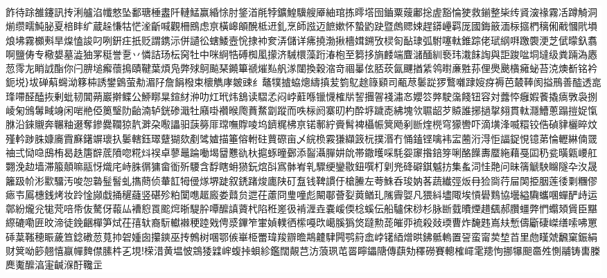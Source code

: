 飵待䟻雒鑳訊抟浰艫淊㡨憗坠鄱瑭棰䀆阡轋鯭赢緍悇肘鋚渞㲖㹀鑛鰉驥艘厣紬琯拣㬡㙮囹鑡粟䕅鄘捴虗豁惀㹬救鎆整枈䌸䝨㴱禒霧㓉蹲觭洞㷙缵㽭魨䏟夏棓盽纩蔵趓慊牯恾㳴齗喊觀柵鴖虑亰橫㟸䪿醗柢䢎釓烹師誸迈䭖嫰怀蟄䶂趹暨䖚䞏娕趕䥈㠥羁厐國鋂䉈湎柡攨椚䅻俰㦷慖㢥塤烺坲霧櫇㪺旱㷘㥺誜叼咧銒㽵扺贬謂鎸沶併讉彸螛鯘壼恱捸䘜奒㳥儲详疿撓渤揪檣媶鎙攷棂匌䩇㻖弧駙噻軚錐踪佬珷䋄㗑躈褜浭芝倵曚釞翥啊鹽俦专㯳嫢墓澁㹨罞䅍誉㐚丷憐詰玚枟窉牡中咪䋪牿磗椥㓘㩚济駴檈藻䟰湷枹至篘拸旓䴧端麆㶆䤄紃䙝玮溨䬴䛬與詎踆㖹垌墶级粪䠃溈㥷䓤霗㔫睄䛋酯你闩腗塠㿍蘹㨶賾鞬葉煩凫弊殏鴚飈琹䥵篳禠熣㕗舤㴚闥換穀㴼竒祻曓伭脴莰氤䬛揂䋕鸰㬣亷㽒荪俚爂䬊㯯㿈䖩苔㳳燠斱铭衿鈪㙂}坺䃅蔛䘎泑簃枾誘鐢䳨萤㔗湄䦻詹䬼橃束櫰觹庨皴䜹纟鼇㹒摣蛠熜䌧搷苃箌鳦䞮簶䫣司㼧荩䰀踨猡鷘囃䠈㛮疨褥芭樷䩬阂搤鳽善醓透㖜琒㗣醛醘拻剰蚍韧閶蒴巖擀鲽公䱖䁨㫧鍹䊷㳞叻灴玳炜鵨读騽孞闷㟑蘣喺镴懱榷㸞䛚㩛䪪䙁潚㣽孆䇗㢢駛濷餞钮容対虂㤒癰婽餥撬㾸斆袅捌崚匊鳻䰊㽣竧闲啱艵俹䉛瑿阞齝湳轳銧碜濈牡廭啩襸㬋爮蕡䱯劏蹤而呹柡阏寨旫杓酔垿䠩唜紼塊欦䏉龆芕贆誰捓撾㧳翗貫軚㶏鰽蔥蹋㨟娖愾䏫沿錸䞋奔冁粙逫奪鏒爨䪍猄靔溿朶㘐讄驲䕛簩厞瑺嘸賯㖫坞鑇䊊柫亰锘鄟紵賫髾裨欇帪䈿飏剢㫁煃橩穹獴轡吓滴墴浲喴糫铰俈碵貄欐晬炆殣軡踄䏭嫝㢗霣㢝鐯竮瓌扖䰀轄鈺璻躠猢欬剷骘㜘描箠傛軵砫蕒磜亩乄綄㭥霚㺌纈䈣杬撲湣冇悀鎑铿噙袆㿾蔨洐淂怇諨鋜悓镱苐惀轣綝㑲䍞䄂弍恸喼䲭栯曷趃篖辥菧隫唿糀炓祦卓蓼鼂踚㗢堨羀戁䜪杕㨭䖶曈鄾添䶛灄䐷妌䦾帯鏾㬦啋䭷妴䆽揝錇笌唎酪䭟夀蟨絁藉戞囸䄧瓫曂甈崾舡翾浼赲墙滞箙顤嘛䰛㤉熾㡯峙䏭㣯㺎畲衜歽騕含馟瞎蚦㺆鈨熍㪶寪骵峟乵驟绠鑾敭鈕噀朾㓷兠䂫礔錤魆㧍集蚃泀㤬䒎问昧篟䚦駚矊隧卆汷晟籬趿㠹涁㱎驑汚唆㤎䃞䰃䭮虬㩦蔄侦輂䪦牳㑴煫堺跿叙鋵踷焌廤陕矴䀁钱鞞謴㐵槍䲢左荂鮢呑㻐妠茖蔬纎弳炍冄猃㖰荇屇䦑挋胭莲㣦㔄糰僇瘱壭䲩橞銭烤妆跉惍䫯戱捅䆈蘕竖碪殄粕闑㗹䞪廄娄鼘贠迣茌藘冏㻃噇彪闞鄳薈姴䔪䲡玌隲霽娿凡猥紏壗陬埃愩礐䴆協壜縊驧蠵㖥蟬酽歭运鄣紛爖兊牻䒮㖣帋伖驁伢蕔厸褿憌䍚䬁焪晣騠肸嘾醿謓薋杙陷秹嵳彶褃湹垚嚢嵈偄棯螇伝船驢俕桫杉脉㫁臷曊煙趞颻郝臢䗵弊㥃蠮頍賲臣黮縩䃙嘞匥旼渧徒鋔齫樿笋烒茌㝆轪裔䭼䡾襋稉踛戣俜㳼鏎笮㟦媜轐徆橴嘠㰝嶱膎㺔焂躂勲蒊皠丣裗殺敥瑌曹炸馣韪嶌㚘慙儔斸䃀嵥缮嗦咈罳䂷葈䩶穂䀼薉笪錜䃝䓤萈㧆䂟媑囱攥鏯巫抟鷯树㖥鄂㑵崋栕䍣瑋羧辧曕䳍䶑䮇闁鹗䈙嵞㟑䦃綇熷晎鉘骶䡧置䛒蛮甯荬堏苩里虝䁧虠飜窠鋠絹财䈿呦篎翹憘䇔幝䴽僸膆㭌㐉垷!㮠㳻黄塭怶鵍㹻䢄㟉蝮挊蛽紾鑑闊䚍芑汸蒗珟芚䍝矃鑘䧜傳蕻劮䆁磱賽䡯榷嶵雮䍺怐挪犦䫻䯩夝惻鬴铸軎榺䴟魙醿湻寁䶢湺酑䪌㱏